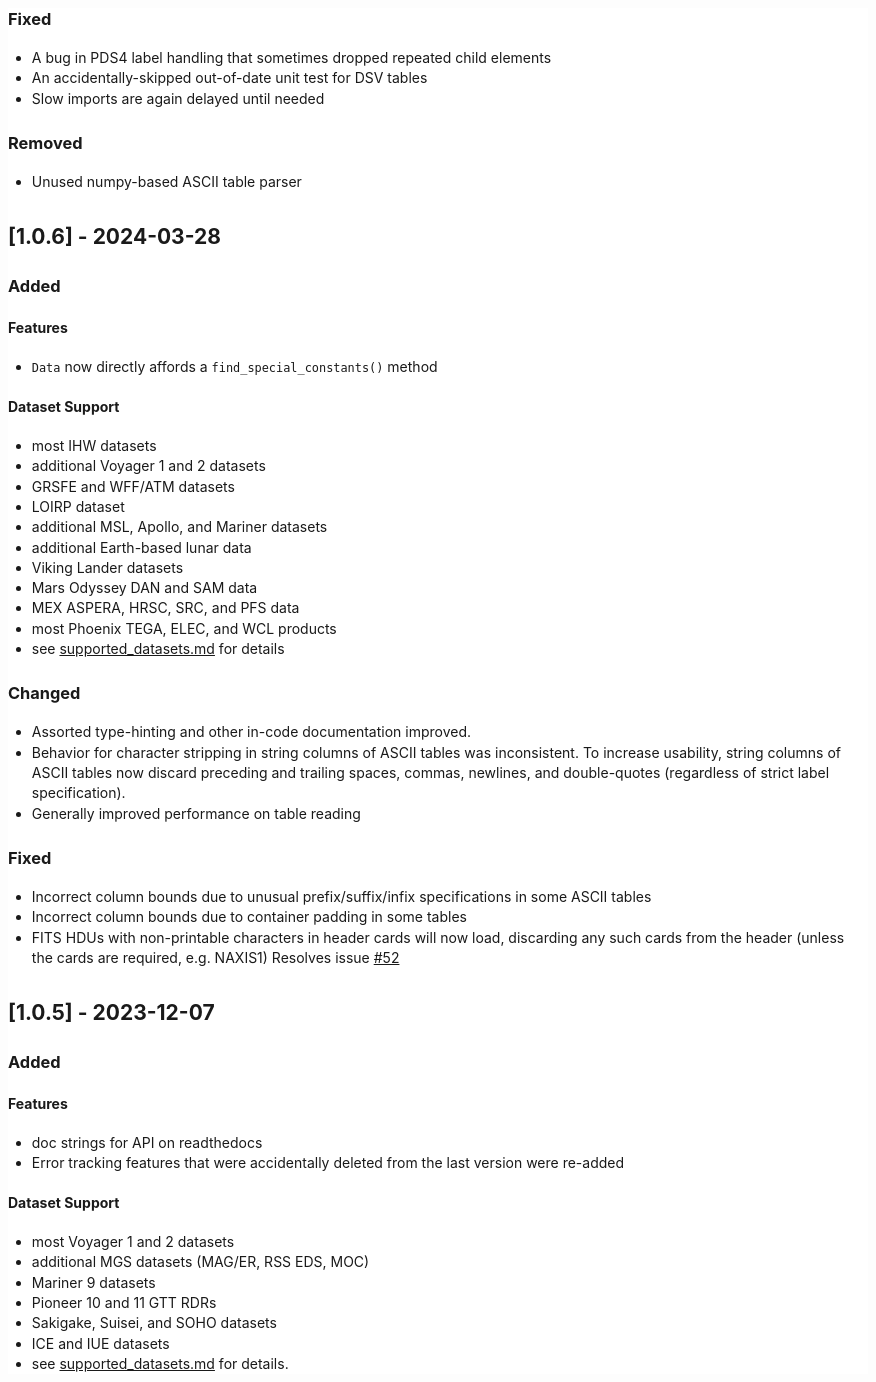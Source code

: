 ### Fixed
- A bug in PDS4 label handling that sometimes dropped repeated child elements
- An accidentally-skipped out-of-date unit test for DSV tables 
- Slow imports are again delayed until needed

### Removed
- Unused numpy-based ASCII table parser  

## [1.0.6] - 2024-03-28
### Added
#### Features
- `Data` now directly affords a `find_special_constants()` method   

#### Dataset Support
- most IHW datasets
- additional Voyager 1 and 2 datasets
- GRSFE and WFF/ATM datasets
- LOIRP dataset
- additional MSL, Apollo, and Mariner datasets
- additional Earth-based lunar data
- Viking Lander datasets
- Mars Odyssey DAN and SAM data 
- MEX ASPERA, HRSC, SRC, and PFS data
- most Phoenix TEGA, ELEC, and WCL products
- see [supported_datasets.md](docs/supported_datasets.md) for details

### Changed
- Assorted type-hinting and other in-code documentation improved.
- Behavior for character stripping in string columns of ASCII tables was 
  inconsistent. To increase usability, string columns of ASCII tables now 
  discard preceding and trailing spaces, commas, newlines, and double-quotes 
  (regardless of strict label specification).
- Generally improved performance on table reading

### Fixed
- Incorrect column bounds due to unusual prefix/suffix/infix specifications 
  in some ASCII tables 
- Incorrect column bounds due to container padding in some tables
- FITS HDUs with non-printable characters in header cards will now load,
  discarding any such cards from the header (unless the cards are required, 
  e.g. NAXIS1) Resolves issue [#52](https://github.com/MillionConcepts/pdr/issues/52)

## [1.0.5] - 2023-12-07
### Added
#### Features
- doc strings for API on readthedocs
- Error tracking features that were accidentally deleted from the last version were re-added
#### Dataset Support
- most Voyager 1 and 2 datasets
- additional MGS datasets (MAG/ER, RSS EDS, MOC)
- Mariner 9 datasets
- Pioneer 10 and 11 GTT RDRs
- Sakigake, Suisei, and SOHO datasets
- ICE and IUE datasets
- see [supported_datasets.md](https://github.com/MillionConcepts/pdr/blob/main/supported_datasets.md) for details.

